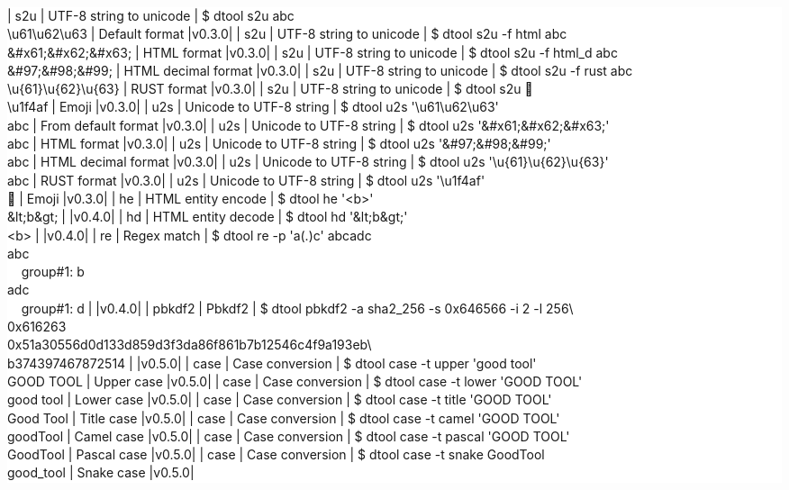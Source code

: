 |    s2u    |  UTF-8 string to unicode  |                                                                                            $ dtool s2u abc<br>\u61\u62\u63                                                                                            |    Default format    |v0.3.0|
|    s2u    |  UTF-8 string to unicode  |                                                                               $ dtool s2u -f html abc<br>&amp;#x61;&amp;#x62;&amp;#x63;                                                                               |     HTML format      |v0.3.0|
|    s2u    |  UTF-8 string to unicode  |                                                                               $ dtool s2u -f html_d abc<br>&amp;#97;&amp;#98;&amp;#99;                                                                                | HTML decimal format  |v0.3.0|
|    s2u    |  UTF-8 string to unicode  |                                                                                     $ dtool s2u -f rust abc<br>\u{61}\u{62}\u{63}                                                                                     |     RUST format      |v0.3.0|
|    s2u    |  UTF-8 string to unicode  |                                                                                               $ dtool s2u 💯<br>\u1f4af                                                                                                |        Emoji         |v0.3.0|
|    u2s    |  Unicode to UTF-8 string  |                                                                                      $ dtool u2s &#x27;\u61\u62\u63&#x27;<br>abc                                                                                      | From default format  |v0.3.0|
|    u2s    |  Unicode to UTF-8 string  |                                                                             $ dtool u2s &#x27;&amp;#x61;&amp;#x62;&amp;#x63;&#x27;<br>abc                                                                             |     HTML format      |v0.3.0|
|    u2s    |  Unicode to UTF-8 string  |                                                                              $ dtool u2s &#x27;&amp;#97;&amp;#98;&amp;#99;&#x27;<br>abc                                                                               | HTML decimal format  |v0.3.0|
|    u2s    |  Unicode to UTF-8 string  |                                                                                   $ dtool u2s &#x27;\u{61}\u{62}\u{63}&#x27;<br>abc                                                                                   |     RUST format      |v0.3.0|
|    u2s    |  Unicode to UTF-8 string  |                                                                                         $ dtool u2s &#x27;\u1f4af&#x27;<br>💯                                                                                          |        Emoji         |v0.3.0|
|    he     |    HTML entity encode     |                                                                                 $ dtool he &#x27;&lt;b&gt;&#x27;<br>&amp;lt;b&amp;gt;                                                                                 |                      |v0.4.0|
|    hd     |    HTML entity decode     |                                                                                 $ dtool hd &#x27;&amp;lt;b&amp;gt;&#x27;<br>&lt;b&gt;                                                                                 |                      |v0.4.0|
|    re     |        Regex match        |                                           $ dtool re -p &#x27;a(.)c&#x27; abcadc<br>abc<br>&nbsp;&nbsp;&nbsp;&nbsp;group#1: b<br>adc<br>&nbsp;&nbsp;&nbsp;&nbsp;group#1: d                                            |                      |v0.4.0|
|  pbkdf2   |          Pbkdf2           |                                     $ dtool pbkdf2 -a sha2_256 -s 0x646566 -i 2 -l 256\ <br> 0x616263<br>0x51a30556d0d133d859d3f3da86f861b7b12546c4f9a193eb\ <br>b374397467872514                                     |                      |v0.5.0|
|   case    |      Case conversion      |                                                                               $ dtool case -t upper &#x27;good tool&#x27;<br>GOOD TOOL                                                                                |      Upper case      |v0.5.0|
|   case    |      Case conversion      |                                                                               $ dtool case -t lower &#x27;GOOD TOOL&#x27;<br>good tool                                                                                |      Lower case      |v0.5.0|
|   case    |      Case conversion      |                                                                               $ dtool case -t title &#x27;GOOD TOOL&#x27;<br>Good Tool                                                                                |      Title case      |v0.5.0|
|   case    |      Case conversion      |                                                                                $ dtool case -t camel &#x27;GOOD TOOL&#x27;<br>goodTool                                                                                |      Camel case      |v0.5.0|
|   case    |      Case conversion      |                                                                               $ dtool case -t pascal &#x27;GOOD TOOL&#x27;<br>GoodTool                                                                                |     Pascal case      |v0.5.0|
|   case    |      Case conversion      |                                                                                      $ dtool case -t snake GoodTool<br>good_tool                                                                                      |      Snake case      |v0.5.0|